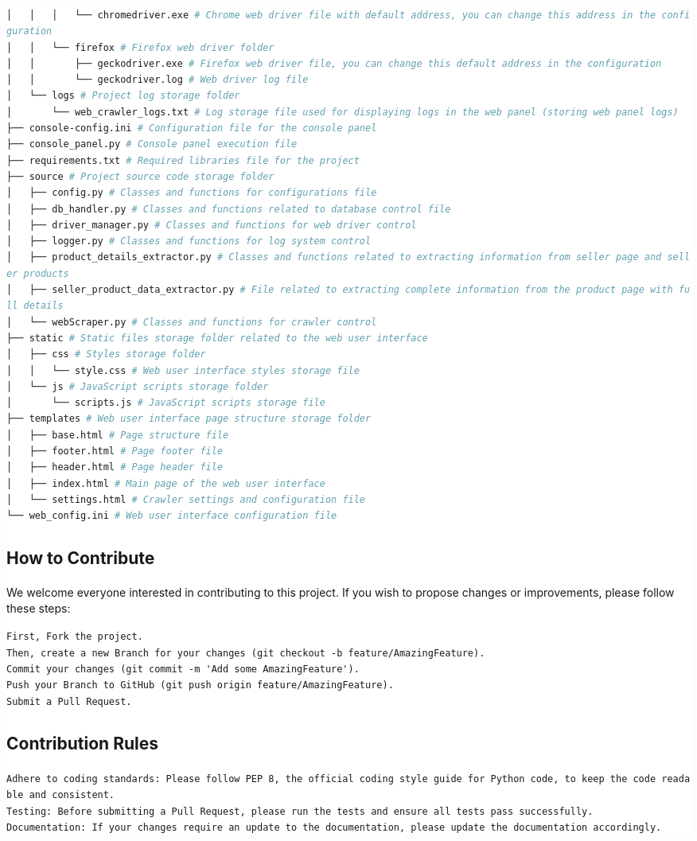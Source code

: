 ```bash
│   │   │   └── chromedriver.exe # Chrome web driver file with default address, you can change this address in the configuration
│   │   └── firefox # Firefox web driver folder
│   │       ├── geckodriver.exe # Firefox web driver file, you can change this default address in the configuration
│   │       └── geckodriver.log # Web driver log file
│   └── logs # Project log storage folder
│       └── web_crawler_logs.txt # Log storage file used for displaying logs in the web panel (storing web panel logs)
├── console-config.ini # Configuration file for the console panel
├── console_panel.py # Console panel execution file
├── requirements.txt # Required libraries file for the project
├── source # Project source code storage folder
│   ├── config.py # Classes and functions for configurations file
│   ├── db_handler.py # Classes and functions related to database control file
│   ├── driver_manager.py # Classes and functions for web driver control
│   ├── logger.py # Classes and functions for log system control
│   ├── product_details_extractor.py # Classes and functions related to extracting information from seller page and seller products
│   ├── seller_product_data_extractor.py # File related to extracting complete information from the product page with full details
│   └── webScraper.py # Classes and functions for crawler control
├── static # Static files storage folder related to the web user interface
│   ├── css # Styles storage folder
│   │   └── style.css # Web user interface styles storage file
│   └── js # JavaScript scripts storage folder
│       └── scripts.js # JavaScript scripts storage file
├── templates # Web user interface page structure storage folder
│   ├── base.html # Page structure file
│   ├── footer.html # Page footer file
│   ├── header.html # Page header file
│   ├── index.html # Main page of the web user interface
│   └── settings.html # Crawler settings and configuration file
└── web_config.ini # Web user interface configuration file
```

## How to Contribute

We welcome everyone interested in contributing to this project. If you wish to propose changes or improvements, please follow these steps:

    First, Fork the project.
    Then, create a new Branch for your changes (git checkout -b feature/AmazingFeature).
    Commit your changes (git commit -m 'Add some AmazingFeature').
    Push your Branch to GitHub (git push origin feature/AmazingFeature).
    Submit a Pull Request.

## Contribution Rules

    Adhere to coding standards: Please follow PEP 8, the official coding style guide for Python code, to keep the code readable and consistent.
    Testing: Before submitting a Pull Request, please run the tests and ensure all tests pass successfully.
    Documentation: If your changes require an update to the documentation, please update the documentation accordingly.
